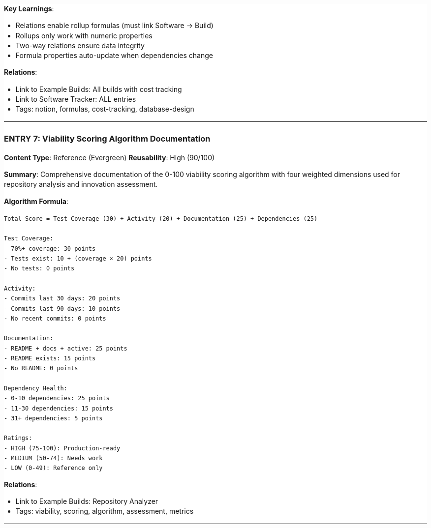 **Key Learnings**:
- Relations enable rollup formulas (must link Software → Build)
- Rollups only work with numeric properties
- Two-way relations ensure data integrity
- Formula properties auto-update when dependencies change

**Relations**:
- Link to Example Builds: All builds with cost tracking
- Link to Software Tracker: ALL entries
- Tags: notion, formulas, cost-tracking, database-design

---

### ENTRY 7: Viability Scoring Algorithm Documentation

**Content Type**: Reference (Evergreen)
**Reusability**: High (90/100)

**Summary**:
Comprehensive documentation of the 0-100 viability scoring algorithm with four weighted dimensions used for repository analysis and innovation assessment.

**Algorithm Formula**:
```
Total Score = Test Coverage (30) + Activity (20) + Documentation (25) + Dependencies (25)

Test Coverage:
- 70%+ coverage: 30 points
- Tests exist: 10 + (coverage × 20) points
- No tests: 0 points

Activity:
- Commits last 30 days: 20 points
- Commits last 90 days: 10 points
- No recent commits: 0 points

Documentation:
- README + docs + active: 25 points
- README exists: 15 points
- No README: 0 points

Dependency Health:
- 0-10 dependencies: 25 points
- 11-30 dependencies: 15 points
- 31+ dependencies: 5 points

Ratings:
- HIGH (75-100): Production-ready
- MEDIUM (50-74): Needs work
- LOW (0-49): Reference only
```

**Relations**:
- Link to Example Builds: Repository Analyzer
- Tags: viability, scoring, algorithm, assessment, metrics

---